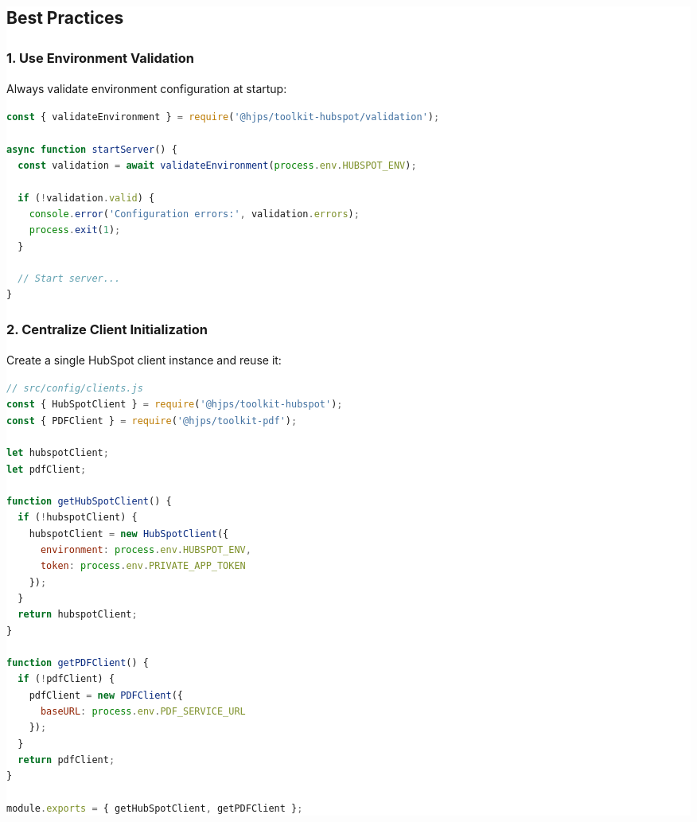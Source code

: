 ## Best Practices

### 1. Use Environment Validation

Always validate environment configuration at startup:

```javascript
const { validateEnvironment } = require('@hjps/toolkit-hubspot/validation');

async function startServer() {
  const validation = await validateEnvironment(process.env.HUBSPOT_ENV);

  if (!validation.valid) {
    console.error('Configuration errors:', validation.errors);
    process.exit(1);
  }

  // Start server...
}
```

### 2. Centralize Client Initialization

Create a single HubSpot client instance and reuse it:

```javascript
// src/config/clients.js
const { HubSpotClient } = require('@hjps/toolkit-hubspot');
const { PDFClient } = require('@hjps/toolkit-pdf');

let hubspotClient;
let pdfClient;

function getHubSpotClient() {
  if (!hubspotClient) {
    hubspotClient = new HubSpotClient({
      environment: process.env.HUBSPOT_ENV,
      token: process.env.PRIVATE_APP_TOKEN
    });
  }
  return hubspotClient;
}

function getPDFClient() {
  if (!pdfClient) {
    pdfClient = new PDFClient({
      baseURL: process.env.PDF_SERVICE_URL
    });
  }
  return pdfClient;
}

module.exports = { getHubSpotClient, getPDFClient };
```
